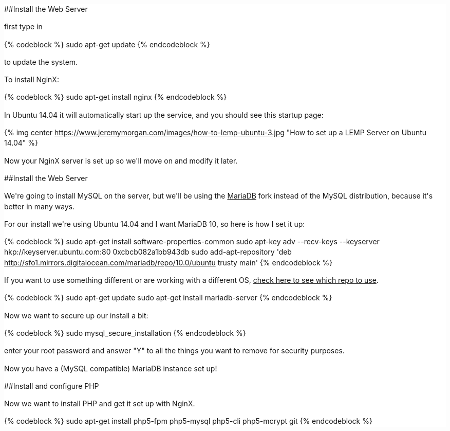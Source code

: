 ##Install the Web Server

first type in

{% codeblock %}
sudo apt-get update
{% endcodeblock %}

to update the system. 

To install NginX: 

{% codeblock %}
sudo apt-get install nginx
{% endcodeblock %}

In Ubuntu 14.04 it will automatically start up the service, and you should see this startup page:

{% img center https://www.jeremymorgan.com/images/how-to-lemp-ubuntu-3.jpg "How to set up a LEMP Server on Ubuntu 14.04" %}

Now your NginX server is set up so we'll move on and modify it later. 

##Install the Web Server

We're going to install MySQL on the server, but we'll be using the [MariaDB](https://mariadb.org/) fork instead of the MySQL distribution, because it's better in many ways. 

For our install we're using Ubuntu 14.04 and I want MariaDB 10, so here is how I set it up: 

{% codeblock %}
sudo apt-get install software-properties-common
sudo apt-key adv --recv-keys --keyserver hkp://keyserver.ubuntu.com:80 0xcbcb082a1bb943db
sudo add-apt-repository 'deb http://sfo1.mirrors.digitalocean.com/mariadb/repo/10.0/ubuntu trusty main'
{% endcodeblock %}

If you want to use something different or are working with a different OS, <a href="https://downloads.mariadb.org/mariadb/repositories/#mirror=digitalocean-sfo" target="_new" ref="nofollow">check here to see which repo to use</a>. 

{% codeblock %}
sudo apt-get update
sudo apt-get install mariadb-server
{% endcodeblock %}

Now we want to secure up our install a bit:

{% codeblock %}
sudo mysql_secure_installation
{% endcodeblock %}

enter your root password and answer "Y" to all the things you want to remove for security purposes. 

Now you have a (MySQL compatible) MariaDB instance set up! 

##Install and configure PHP

Now we want to install PHP and get it set up with NginX. 

{% codeblock %}
sudo apt-get install php5-fpm php5-mysql php5-cli php5-mcrypt git
{% endcodeblock %}
